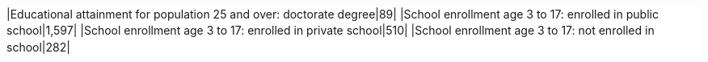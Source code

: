 |Educational attainment for population 25 and over: doctorate degree|89|
|School enrollment age 3 to 17: enrolled in public school|1,597|
|School enrollment age 3 to 17: enrolled in private school|510|
|School enrollment age 3 to 17: not enrolled in school|282|
